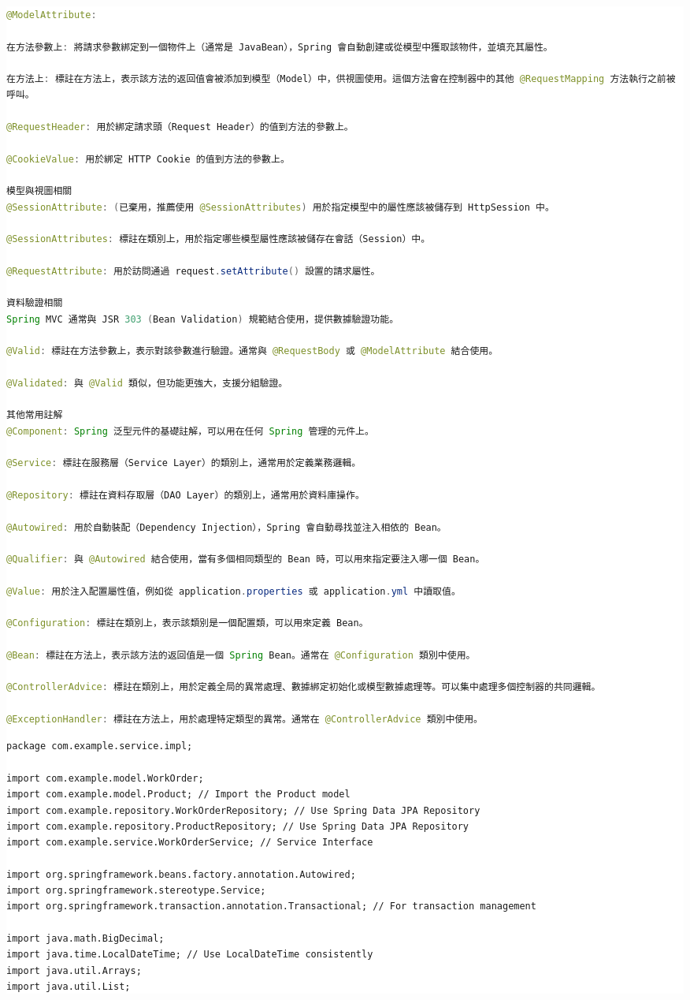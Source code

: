 ```java
@ModelAttribute:

在方法參數上: 將請求參數綁定到一個物件上（通常是 JavaBean），Spring 會自動創建或從模型中獲取該物件，並填充其屬性。

在方法上: 標註在方法上，表示該方法的返回值會被添加到模型（Model）中，供視圖使用。這個方法會在控制器中的其他 @RequestMapping 方法執行之前被呼叫。

@RequestHeader: 用於綁定請求頭（Request Header）的值到方法的參數上。

@CookieValue: 用於綁定 HTTP Cookie 的值到方法的參數上。

模型與視圖相關
@SessionAttribute: (已棄用，推薦使用 @SessionAttributes) 用於指定模型中的屬性應該被儲存到 HttpSession 中。

@SessionAttributes: 標註在類別上，用於指定哪些模型屬性應該被儲存在會話（Session）中。

@RequestAttribute: 用於訪問通過 request.setAttribute() 設置的請求屬性。

資料驗證相關
Spring MVC 通常與 JSR 303 (Bean Validation) 規範結合使用，提供數據驗證功能。

@Valid: 標註在方法參數上，表示對該參數進行驗證。通常與 @RequestBody 或 @ModelAttribute 結合使用。

@Validated: 與 @Valid 類似，但功能更強大，支援分組驗證。

其他常用註解
@Component: Spring 泛型元件的基礎註解，可以用在任何 Spring 管理的元件上。

@Service: 標註在服務層（Service Layer）的類別上，通常用於定義業務邏輯。

@Repository: 標註在資料存取層（DAO Layer）的類別上，通常用於資料庫操作。

@Autowired: 用於自動裝配（Dependency Injection），Spring 會自動尋找並注入相依的 Bean。

@Qualifier: 與 @Autowired 結合使用，當有多個相同類型的 Bean 時，可以用來指定要注入哪一個 Bean。

@Value: 用於注入配置屬性值，例如從 application.properties 或 application.yml 中讀取值。

@Configuration: 標註在類別上，表示該類別是一個配置類，可以用來定義 Bean。

@Bean: 標註在方法上，表示該方法的返回值是一個 Spring Bean。通常在 @Configuration 類別中使用。

@ControllerAdvice: 標註在類別上，用於定義全局的異常處理、數據綁定初始化或模型數據處理等。可以集中處理多個控制器的共同邏輯。

@ExceptionHandler: 標註在方法上，用於處理特定類型的異常。通常在 @ControllerAdvice 類別中使用。
```


```
package com.example.service.impl;

import com.example.model.WorkOrder;
import com.example.model.Product; // Import the Product model
import com.example.repository.WorkOrderRepository; // Use Spring Data JPA Repository
import com.example.repository.ProductRepository; // Use Spring Data JPA Repository
import com.example.service.WorkOrderService; // Service Interface

import org.springframework.beans.factory.annotation.Autowired;
import org.springframework.stereotype.Service;
import org.springframework.transaction.annotation.Transactional; // For transaction management

import java.math.BigDecimal;
import java.time.LocalDateTime; // Use LocalDateTime consistently
import java.util.Arrays;
import java.util.List;
```